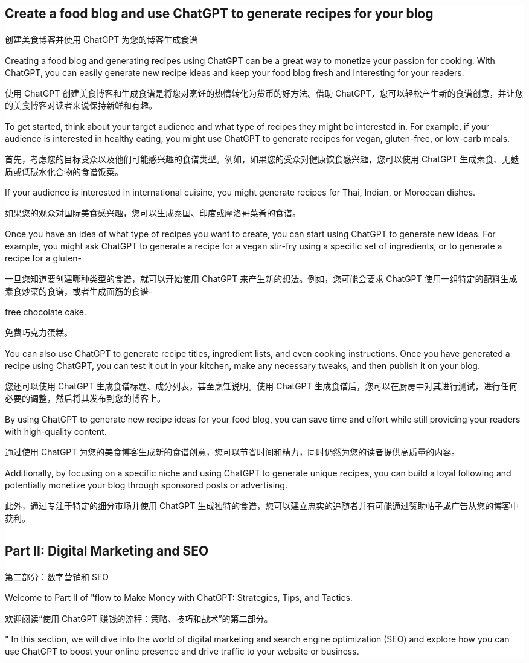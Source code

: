 ## Create a food blog and use ChatGPT to generate recipes for your blog  

创建美食博客并使用 ChatGPT 为您的博客生成食谱

Creating a food blog and generating recipes using ChatGPT can be a great way to monetize your passion for cooking. With ChatGPT, you can easily generate new recipe ideas and keep your food blog fresh and interesting for your readers.  

使用 ChatGPT 创建美食博客和生成食谱是将您对烹饪的热情转化为货币的好方法。借助 ChatGPT，您可以轻松产生新的食谱创意，并让您的美食博客对读者来说保持新鲜和有趣。

To get started, think about your target audience and what type of recipes they might be interested in. For example, if your audience is interested in healthy eating, you might use ChatGPT to generate recipes for vegan, gluten-free, or low-carb meals.  

首先，考虑您的目标受众以及他们可能感兴趣的食谱类型。例如，如果您的受众对健康饮食感兴趣，您可以使用 ChatGPT 生成素食、无麸质或低碳水化合物的食谱饭菜。  

If your audience is interested in international cuisine, you might generate recipes for Thai, Indian, or Moroccan dishes.  

如果您的观众对国际美食感兴趣，您可以生成泰国、印度或摩洛哥菜肴的食谱。

Once you have an idea of what type of recipes you want to create, you can start using ChatGPT to generate new ideas. For example, you might ask ChatGPT to generate a recipe for a vegan stir-fry using a specific set of ingredients, or to generate a recipe for a gluten-  

一旦您知道要创建哪种类型的食谱，就可以开始使用 ChatGPT 来产生新的想法。例如，您可能会要求 ChatGPT 使用一组特定的配料生成素食炒菜的食谱，或者生成面筋的食谱-

free chocolate cake.  

免费巧克力蛋糕。

You can also use ChatGPT to generate recipe titles, ingredient lists, and even cooking instructions. Once you have generated a recipe using ChatGPT, you can test it out in your kitchen, make any necessary tweaks, and then publish it on your blog.  

您还可以使用 ChatGPT 生成食谱标题、成分列表，甚至烹饪说明。使用 ChatGPT 生成食谱后，您可以在厨房中对其进行测试，进行任何必要的调整，然后将其发布到您的博客上。

By using ChatGPT to generate new recipe ideas for your food blog, you can save time and effort while still providing your readers with high-quality content.  

通过使用 ChatGPT 为您的美食博客生成新的食谱创意，您可以节省时间和精力，同时仍然为您的读者提供高质量的内容。  

Additionally, by focusing on a specific niche and using ChatGPT to generate unique recipes, you can build a loyal following and potentially monetize your blog through sponsored posts or advertising.  

此外，通过专注于特定的细分市场并使用 ChatGPT 生成独特的食谱，您可以建立忠实的追随者并有可能通过赞助帖子或广告从您的博客中获利。

## Part II: Digital Marketing and SEO  

第二部分：数字营销和 SEO

Welcome to Part II of "flow to Make Money with ChatGPT: Strategies, Tips, and Tactics.  

欢迎阅读“使用 ChatGPT 赚钱的流程：策略、技巧和战术”的第二部分。  

" In this section, we will dive into the world of digital marketing and search engine optimization (SEO) and explore how you can use ChatGPT to boost your online presence and drive traffic to your website or business.  

